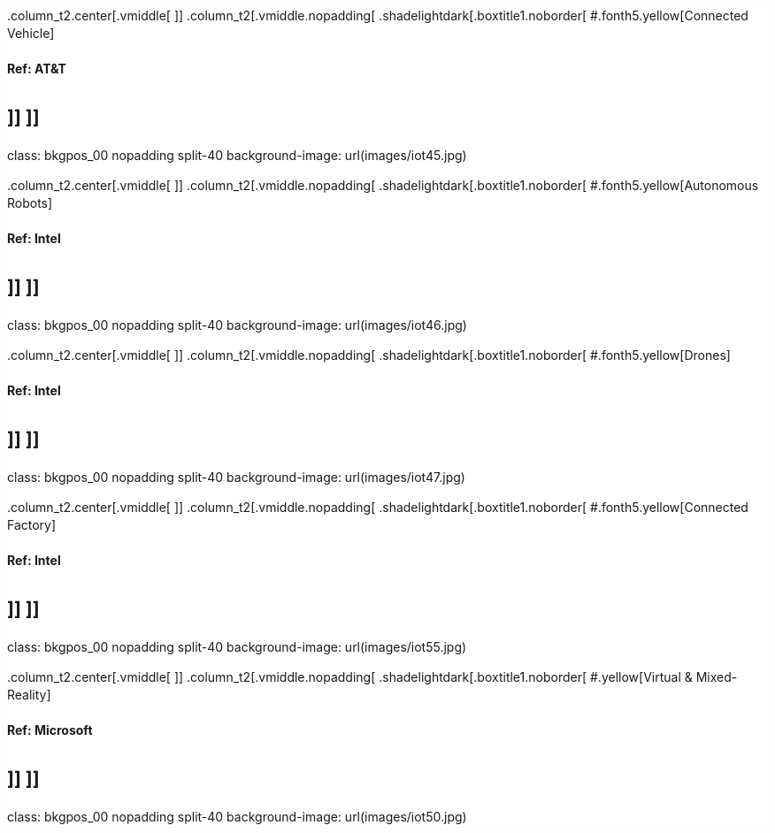 .column_t2.center[.vmiddle[
]]
.column_t2[.vmiddle.nopadding[
.shadelightdark[.boxtitle1.noborder[
#.fonth5.yellow[Connected Vehicle]
#### Ref: AT&T
]]
]]
---
class: bkgpos_00 nopadding split-40
background-image: url(images/iot45.jpg)

.column_t2.center[.vmiddle[
]]
.column_t2[.vmiddle.nopadding[
.shadelightdark[.boxtitle1.noborder[
#.fonth5.yellow[Autonomous Robots]
#### Ref: Intel
]]
]]
---
class: bkgpos_00 nopadding split-40
background-image: url(images/iot46.jpg)

.column_t2.center[.vmiddle[
]]
.column_t2[.vmiddle.nopadding[
.shadelightdark[.boxtitle1.noborder[
#.fonth5.yellow[Drones]
#### Ref: Intel
]]
]]
---
class: bkgpos_00 nopadding split-40
background-image: url(images/iot47.jpg)

.column_t2.center[.vmiddle[
]]
.column_t2[.vmiddle.nopadding[
.shadelightdark[.boxtitle1.noborder[
#.fonth5.yellow[Connected Factory]
#### Ref: Intel
]]
]]
---
class: bkgpos_00 nopadding split-40
background-image: url(images/iot55.jpg)

.column_t2.center[.vmiddle[
]]
.column_t2[.vmiddle.nopadding[
.shadelightdark[.boxtitle1.noborder[
#.yellow[Virtual &amp; Mixed-Reality]
#### Ref: Microsoft
]]
]]
---
class: bkgpos_00 nopadding split-40
background-image: url(images/iot50.jpg)
